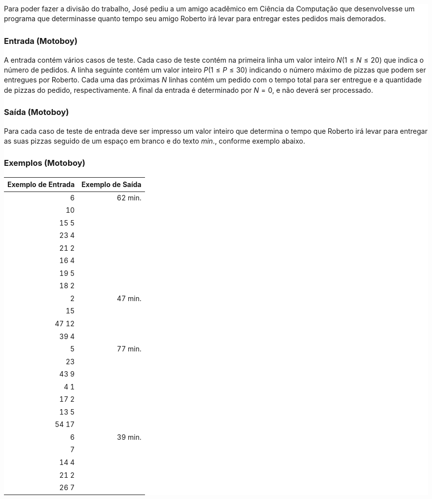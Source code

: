 Para poder fazer a divisão do trabalho, José pediu a um amigo acadêmico em Ciência da Computação que desenvolvesse um programa que determinasse quanto tempo seu amigo Roberto irá levar para entregar estes pedidos mais demorados.

### Entrada (Motoboy)

A entrada contém vários casos de teste. Cada caso de teste contém na primeira linha um valor inteiro $N (1 \leq N \leq 20)$ que indica o número de pedidos. A linha seguinte contém um valor inteiro $P (1 \leq P \leq 30)$ indicando o número máximo de pizzas que podem ser entregues por Roberto. Cada uma das próximas $N$ linhas contém um pedido com o tempo total para ser entregue e a quantidade de pizzas do pedido, respectivamente. A final da entrada é determinado por $N = 0$, e não deverá ser processado.

### Saída (Motoboy)

Para cada caso de teste de entrada deve ser impresso um valor inteiro que determina o tempo que Roberto irá levar para entregar as suas pizzas seguido de um espaço em branco e do texto $min.$, conforme exemplo abaixo.

### Exemplos (Motoboy)

| Exemplo de Entrada | Exemplo de Saída |
| -----------------: | ---------------: |
|                  6 |          62 min. |
|                 10 |           &nbsp; |
|               15 5 |           &nbsp; |
|               23 4 |           &nbsp; |
|               21 2 |           &nbsp; |
|               16 4 |           &nbsp; |
|               19 5 |           &nbsp; |
|               18 2 |           &nbsp; |
|                  2 |          47 min. |
|                 15 |           &nbsp; |
|              47 12 |           &nbsp; |
|               39 4 |           &nbsp; |
|                  5 |          77 min. |
|                 23 |           &nbsp; |
|               43 9 |           &nbsp; |
|                4 1 |           &nbsp; |
|               17 2 |           &nbsp; |
|               13 5 |           &nbsp; |
|              54 17 |           &nbsp; |
|                  6 |          39 min. |
|                  7 |           &nbsp; |
|               14 4 |           &nbsp; |
|               21 2 |           &nbsp; |
|               26 7 |           &nbsp; |